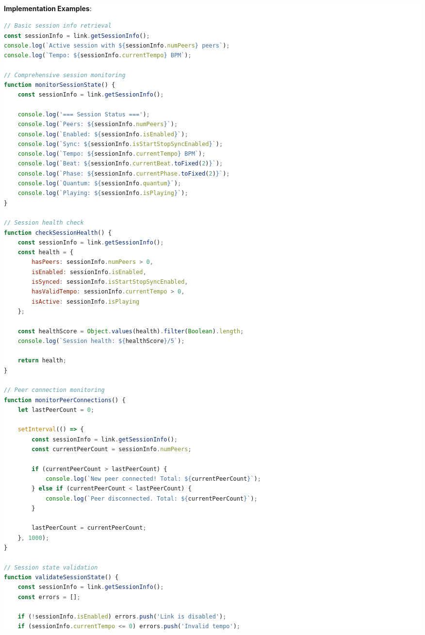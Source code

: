 **Implementation Examples**:
```javascript
// Basic session info retrieval
const sessionInfo = link.getSessionInfo();
console.log(`Active session with ${sessionInfo.numPeers} peers`);
console.log(`Tempo: ${sessionInfo.currentTempo} BPM`);

// Comprehensive session monitoring
function monitorSessionState() {
    const sessionInfo = link.getSessionInfo();
    
    console.log('=== Session Status ===');
    console.log(`Peers: ${sessionInfo.numPeers}`);
    console.log(`Enabled: ${sessionInfo.isEnabled}`);
    console.log(`Sync: ${sessionInfo.isStartStopSyncEnabled}`);
    console.log(`Tempo: ${sessionInfo.currentTempo} BPM`);
    console.log(`Beat: ${sessionInfo.currentBeat.toFixed(2)}`);
    console.log(`Phase: ${sessionInfo.currentPhase.toFixed(2)}`);
    console.log(`Quantum: ${sessionInfo.quantum}`);
    console.log(`Playing: ${sessionInfo.isPlaying}`);
}

// Session health check
function checkSessionHealth() {
    const sessionInfo = link.getSessionInfo();
    const health = {
        hasPeers: sessionInfo.numPeers > 0,
        isEnabled: sessionInfo.isEnabled,
        isSynced: sessionInfo.isStartStopSyncEnabled,
        hasValidTempo: sessionInfo.currentTempo > 0,
        isActive: sessionInfo.isPlaying
    };
    
    const healthScore = Object.values(health).filter(Boolean).length;
    console.log(`Session health: ${healthScore}/5`);
    
    return health;
}

// Peer connection monitoring
function monitorPeerConnections() {
    let lastPeerCount = 0;
    
    setInterval(() => {
        const sessionInfo = link.getSessionInfo();
        const currentPeerCount = sessionInfo.numPeers;
        
        if (currentPeerCount > lastPeerCount) {
            console.log(`New peer connected! Total: ${currentPeerCount}`);
        } else if (currentPeerCount < lastPeerCount) {
            console.log(`Peer disconnected. Total: ${currentPeerCount}`);
        }
        
        lastPeerCount = currentPeerCount;
    }, 1000);
}

// Session state validation
function validateSessionState() {
    const sessionInfo = link.getSessionInfo();
    const errors = [];
    
    if (!sessionInfo.isEnabled) errors.push('Link is disabled');
    if (sessionInfo.currentTempo <= 0) errors.push('Invalid tempo');
```
